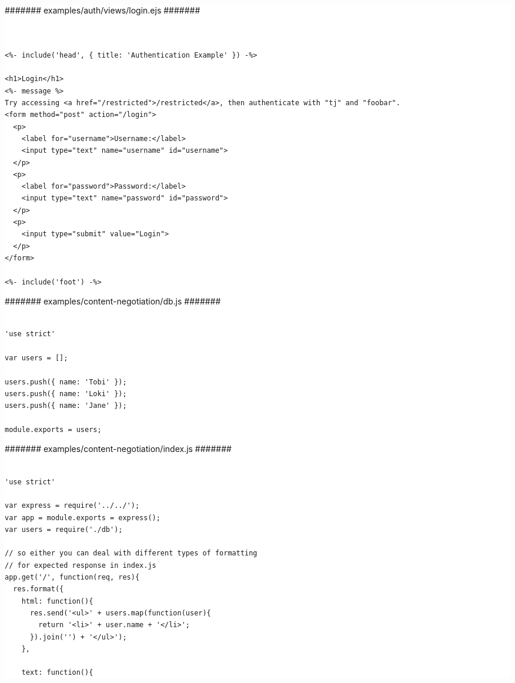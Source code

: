 
####### examples/auth/views/login.ejs #######

```


<%- include('head', { title: 'Authentication Example' }) -%>

<h1>Login</h1>
<%- message %>
Try accessing <a href="/restricted">/restricted</a>, then authenticate with "tj" and "foobar".
<form method="post" action="/login">
  <p>
    <label for="username">Username:</label>
    <input type="text" name="username" id="username">
  </p>
  <p>
    <label for="password">Password:</label>
    <input type="text" name="password" id="password">
  </p>
  <p>
    <input type="submit" value="Login">
  </p>
</form>

<%- include('foot') -%>

```


####### examples/content-negotiation/db.js #######

```

'use strict'

var users = [];

users.push({ name: 'Tobi' });
users.push({ name: 'Loki' });
users.push({ name: 'Jane' });

module.exports = users;

```


####### examples/content-negotiation/index.js #######

```

'use strict'

var express = require('../../');
var app = module.exports = express();
var users = require('./db');

// so either you can deal with different types of formatting
// for expected response in index.js
app.get('/', function(req, res){
  res.format({
    html: function(){
      res.send('<ul>' + users.map(function(user){
        return '<li>' + user.name + '</li>';
      }).join('') + '</ul>');
    },

    text: function(){
```